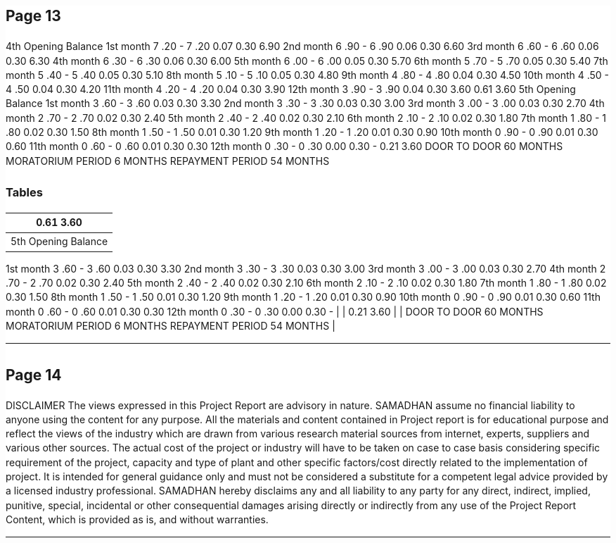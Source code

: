 
## Page 13

4th Opening Balance 1st month 7 .20 - 7 .20 0.07 0.30 6.90 2nd month 6 .90 - 6 .90 0.06 0.30 6.60 3rd month 6 .60 - 6 .60 0.06 0.30 6.30 4th month 6 .30 - 6 .30 0.06 0.30 6.00 5th month 6 .00 - 6 .00 0.05 0.30 5.70 6th month 5 .70 - 5 .70 0.05 0.30 5.40 7th month 5 .40 - 5 .40 0.05 0.30 5.10 8th month 5 .10 - 5 .10 0.05 0.30 4.80 9th month 4 .80 - 4 .80 0.04 0.30 4.50 10th month 4 .50 - 4 .50 0.04 0.30 4.20 11th month 4 .20 - 4 .20 0.04 0.30 3.90 12th month 3 .90 - 3 .90 0.04 0.30 3.60 0.61 3.60 5th Opening Balance 1st month 3 .60 - 3 .60 0.03 0.30 3.30 2nd month 3 .30 - 3 .30 0.03 0.30 3.00 3rd month 3 .00 - 3 .00 0.03 0.30 2.70 4th month 2 .70 - 2 .70 0.02 0.30 2.40 5th month 2 .40 - 2 .40 0.02 0.30 2.10 6th month 2 .10 - 2 .10 0.02 0.30 1.80 7th month 1 .80 - 1 .80 0.02 0.30 1.50 8th month 1 .50 - 1 .50 0.01 0.30 1.20 9th month 1 .20 - 1 .20 0.01 0.30 0.90 10th month 0 .90 - 0 .90 0.01 0.30 0.60 11th month 0 .60 - 0 .60 0.01 0.30 0.30 12th month 0 .30 - 0 .30 0.00 0.30 - 0.21 3.60 DOOR TO DOOR 60 MONTHS MORATORIUM PERIOD 6 MONTHS REPAYMENT PERIOD 54 MONTHS

### Tables

| 0.61 3.60 |
|---|
| 5th Opening Balance
1st month 3 .60 - 3 .60 0.03 0.30 3.30
2nd month 3 .30 - 3 .30 0.03 0.30 3.00
3rd month 3 .00 - 3 .00 0.03 0.30 2.70
4th month 2 .70 - 2 .70 0.02 0.30 2.40
5th month 2 .40 - 2 .40 0.02 0.30 2.10
6th month 2 .10 - 2 .10 0.02 0.30 1.80
7th month 1 .80 - 1 .80 0.02 0.30 1.50
8th month 1 .50 - 1 .50 0.01 0.30 1.20
9th month 1 .20 - 1 .20 0.01 0.30 0.90
10th month 0 .90 - 0 .90 0.01 0.30 0.60
11th month 0 .60 - 0 .60 0.01 0.30 0.30
12th month 0 .30 - 0 .30 0.00 0.30 - |
| 0.21 3.60 |
| DOOR TO DOOR 60 MONTHS
MORATORIUM PERIOD 6 MONTHS
REPAYMENT PERIOD 54 MONTHS |

---

## Page 14

DISCLAIMER The views expressed in this Project Report are advisory in nature. SAMADHAN assume no financial liability to anyone using the content for any purpose. All the materials and content contained in Project report is for educational purpose and reflect the views of the industry which are drawn from various research material sources from internet, experts, suppliers and various other sources. The actual cost of the project or industry will have to be taken on case to case basis considering specific requirement of the project, capacity and type of plant and other specific factors/cost directly related to the implementation of project. It is intended for general guidance only and must not be considered a substitute for a competent legal advice provided by a licensed industry professional. SAMADHAN hereby disclaims any and all liability to any party for any direct, indirect, implied, punitive, special, incidental or other consequential damages arising directly or indirectly from any use of the Project Report Content, which is provided as is, and without warranties.

---
